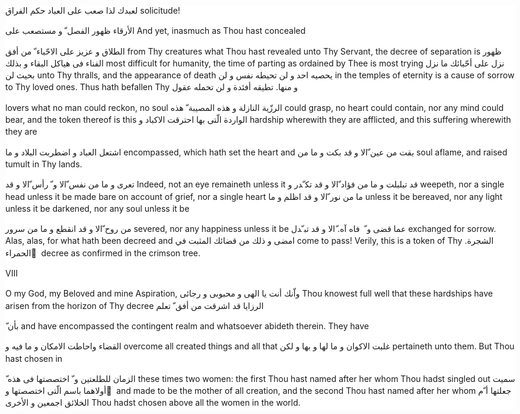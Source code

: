 ‫ﻟﻌﺒﺪك ﻟﺬا ﺻﻌﺐ ﻋﻠﯽ اﻟﻌﺒﺎد ﺣﻜﻢ اﻟﻔﺮاق‬
solicitude!

‫اﻷرﻗﺎء ﻇﻬﻮر اﻟﻔﺼﻞ‬  ّ    ‫و ﻣﺴﺘﺼﻌﺐ ﻋﻠﯽ‬
And yet, inasmuch as Thou hast concealed

‫اﻟﻄﻼق و ﻋﺰﯾﺰ ﻋﻠﯽ اﻻﺣّﺒﺎء‬    ّ ‫ﻣﻦ أﻓﻖ‬
from Thy creatures what Thou hast revealed
unto Thy Servant, the decree of separation is          ‫ﻇﻬﻮر اﻟﻔﻨﺎء ﻓﯽ ﻫﯿﺎﻛﻞ اﻟﺒﻘﺎء و ﺑﺬﻟﻚ‬
most difficult for humanity, the time of
parting as ordained by Thee is most trying                 ‫ﻧﺰل ﻋﻠﯽ أﺣّﺒﺎﺋﻚ ﻣﺎ ﻧﺰل ﺑﺤﯿﺚ ﻟﻦ‬
unto Thy thralls, and the appearance of death             ‫ﯾﺤﺼﯿﻪ اﺣﺪ و ﻟﻦ ﺗﺤﯿﻄﻪ ﻧﻔﺲ و ﻟﻦ‬
in the temples of eternity is a cause of sorrow
to Thy loved ones. Thus hath befallen Thy             ‫ و ﻣﻨﻬﺎ‬. ‫ﺗﻄﯿﻘﻪ أﻓﺌﺪة و ﻟﻦ ﺗﺤﻤﻠﻪ ﻋﻘﻮل‬

lovers what no man could reckon, no soul                      ‫اﻟﺮزّﯾﺔ اﻟﻨﺎزﻟﺔ و ﻫﺬه اﻟﻤﺼﯿﺒﺔ‬ ّ ‫ﻫﺬه‬
could grasp, no heart could contain, nor any
mind could bear, and the token thereof is this                ‫اﻟﻮاردة اﻟّﺘﯽ ﺑﻬﺎ اﺣﺘﺮﻗﺖ اﻻﻛﺒﺎد و‬
hardship wherewith they are afflicted, and
this suffering wherewith they are

‫اﺷﺘﻌﻞ اﻟﻌﺒﺎد و اﺿﻄﺮﺑﺖ اﻟﺒﻼد و ﻣﺎ‬
encompassed, which hath set the heart and                    ‫ﺑﻘﺖ ﻣﻦ ﻋﯿﻦ ّاﻻ و ﻗﺪ ﺑﻜﺖ و ﻣﺎ ﻣﻦ‬
soul aflame, and raised tumult in Thy lands.

‫ﺗﻌﺮی و ﻣﺎ ﻣﻦ ﻧﻔﺲ ّاﻻ و‬ ّ ‫رأس ّاﻻ و ﻗﺪ‬
Indeed, not an eye remaineth unless it                  ‫ﻗﺪ ﺗﺒﻠﺒﻠﺖ و ﻣﺎ ﻣﻦ ﻓﺆاد ّاﻻ و ﻗﺪ ﺗﻜ ّﺪر و‬
weepeth, nor a single head unless it be made
bare on account of grief, nor a single heart                       ‫ﻣﺎ ﻣﻦ ﻧﻮر ّاﻻ و ﻗﺪ اﻇﻠﻢ و ﻣﺎ‬
unless it be bereaved, nor any light unless it
be darkened, nor any soul unless it be

‫ﻣﻦ روح ّاﻻ و ﻗﺪ اﻧﻘﻄﻊ و ﻣﺎ ﻣﻦ ﺳﺮور‬
severed, nor any happiness unless it be                       ‫ﻋﻤﺎ ﻗﻀﯽ و‬  ّ ‫ ﻓﺎه آه‬. ‫ّاﻻ و ﻗﺪ ﺗﺒ ّﺪل‬
exchanged for sorrow.
Alas, alas, for what hath been decreed and                 ‫اﻣﻀﯽ و ذﻟﻚ ﻣﻦ ﻗﻀﺎﺋﻚ اﻟﻤﺜﺒﺖ ﻓﻲ‬
come to pass! Verily, this is a token of Thy                                   .‫اﻟﺸﺠﺮة اﻟﺤﻤﺮاء‬  ّ
decree as confirmed in the crimson tree.

VIII

O my God, my Beloved and mine Aspiration,                ‫واّﻧﻚ أﻧﺖ ﯾﺎ اﻟﻬﯽ و ﻣﺤﺒﻮﺑﯽ و رﺟﺎﺋﯽ‬
Thou knowest full well that these hardships
have arisen from the horizon of Thy decree                  ‫اﻟﺮزاﯾﺎ ﻗﺪ اﺷﺮﻗﺖ ﻣﻦ أﻓﻖ‬   ّ ‫ﺗﻌﻠﻢ‬

ّ ‫ﺑﺄن‬
and have encompassed the contingent realm
and whatsoever abideth therein. They have

‫اﻟﻘﻀﺎء واﺣﺎﻃﺖ اﻻﻣﻜﺎن و ﻣﺎ ﻓﯿﻪ و‬
overcome all created things and all that                    ‫ﻏﻠﺒﺖ اﻻﻛﻮان و ﻣﺎ ﻟﻬﺎ و ﺑﻬﺎ و ﻟﻜﻦ‬
pertaineth unto them. But Thou hast chosen in

ّ ‫اﻟﺰﻣﺎن‬
‫ﻟﻠﻄﻠﻌﺘﯿﻦ و‬      ّ ‫اﺧﺘﺼﺼﺘﻬﺎ ﻓﯽ ﻫﺬه‬
these times two women: the first Thou hast
named after her whom Thou hadst singled out             ‫ﺳﻤﯿﺖ أوﻻﻫﻤﺎ ﺑﺎﺳﻢ اﻟّﺘﯽ اﺧﺘﺼﺼﺘﻬﺎ و‬ ّ
and made to be the mother of all creation, and
the second Thou hast named after her whom                 ‫ﺟﻌﻠﺘﻬﺎ أ ّم اﻟﺨﻼﺋﻖ اﺟﻤﻌﯿﻦ و اﻷﺧﺮی‬
Thou hadst chosen above all the women in the
world.
